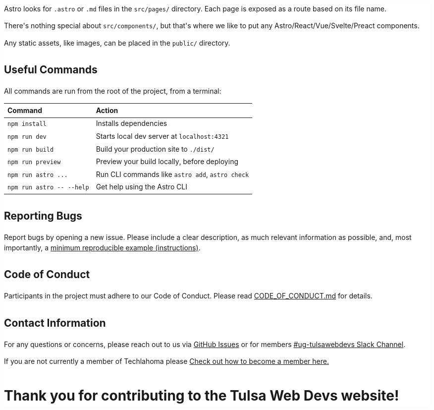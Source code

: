 Astro looks for `.astro` or `.md` files in the `src/pages/` directory. Each page is exposed as a route based on its file name.

There's nothing special about `src/components/`, but that's where we like to put any Astro/React/Vue/Svelte/Preact components.

Any static assets, like images, can be placed in the `public/` directory.

## Useful Commands

All commands are run from the root of the project, from a terminal:

| Command                   | Action                                           |
| :------------------------ | :----------------------------------------------- |
| `npm install`             | Installs dependencies                            |
| `npm run dev`             | Starts local dev server at `localhost:4321`      |
| `npm run build`           | Build your production site to `./dist/`          |
| `npm run preview`         | Preview your build locally, before deploying     |
| `npm run astro ...`       | Run CLI commands like `astro add`, `astro check` |
| `npm run astro -- --help` | Get help using the Astro CLI                     |

## Reporting Bugs

Report bugs by opening a new issue. Please include a clear description, as much relevant information as possible, and, most importantly, a [minimum reproducible example (instructions)](https://stackoverflow.com/help/minimal-reproducible-example).

## Code of Conduct

Participants in the project must adhere to our Code of Conduct. Please read [CODE_OF_CONDUCT.md](CODE_OF_CONDUCT.md) for details.

## Contact Information

For any questions or concerns, please reach out to us via [GitHub Issues](https://github.com/tulsawebdevs/website/issues) or for members [#ug-tulsawebdevs Slack Channel](https://techlahoma.slack.com/archives/C0HM5SS7P).

If you are not currently a member of Techlahoma please [Check out how to become a member here.](https://www.techlahoma.org/how-to-be-a-member)

# Thank you for contributing to the Tulsa Web Devs website!
